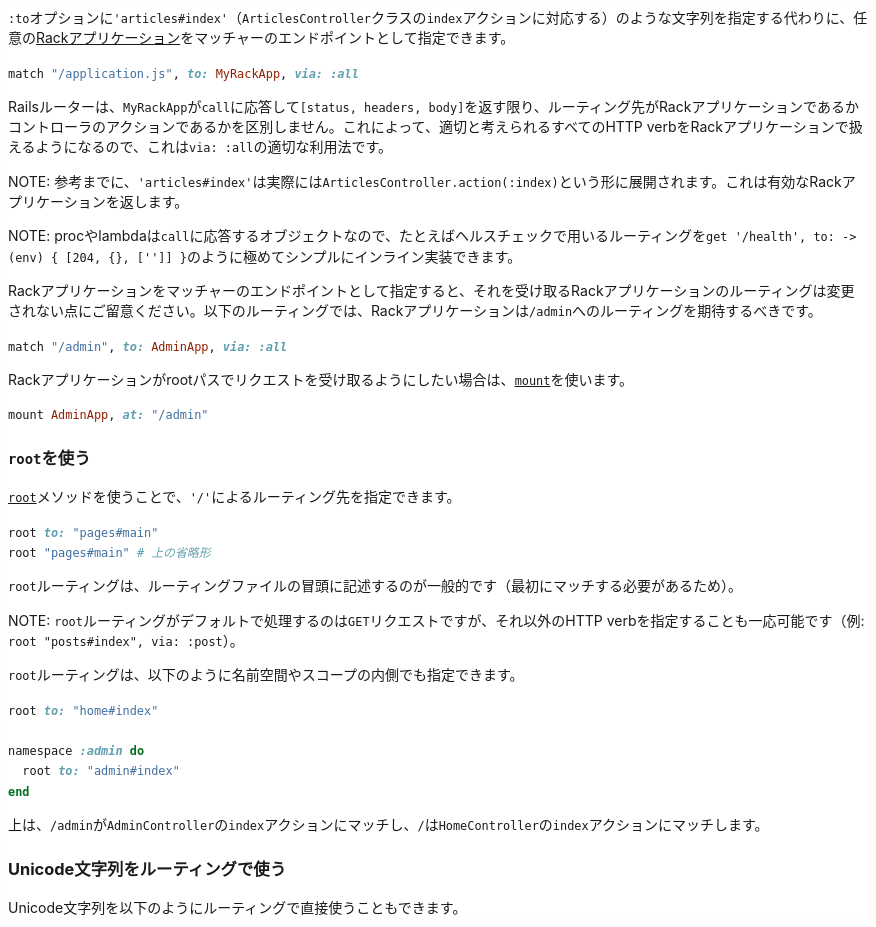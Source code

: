 `:to`オプションに`'articles#index'`（`ArticlesController`クラスの`index`アクションに対応する）のような文字列を指定する代わりに、任意の[Rackアプリケーション](rails_on_rack.html)をマッチャーのエンドポイントとして指定できます。

```ruby
match "/application.js", to: MyRackApp, via: :all
```

Railsルーターは、`MyRackApp`が`call`に応答して`[status, headers, body]`を返す限り、ルーティング先がRackアプリケーションであるかコントローラのアクションであるかを区別しません。これによって、適切と考えられるすべてのHTTP verbをRackアプリケーションで扱えるようになるので、これは`via: :all`の適切な利用法です。

NOTE: 参考までに、`'articles#index'`は実際には`ArticlesController.action(:index)`という形に展開されます。これは有効なRackアプリケーションを返します。

NOTE: procやlambdaは`call`に応答するオブジェクトなので、たとえばヘルスチェックで用いるルーティングを`get '/health', to: ->(env) { [204, {}, ['']] }`のように極めてシンプルにインライン実装できます。

Rackアプリケーションをマッチャーのエンドポイントとして指定すると、それを受け取るRackアプリケーションのルーティングは変更されない点にご留意ください。以下のルーティングでは、Rackアプリケーションは`/admin`へのルーティングを期待するべきです。

```ruby
match "/admin", to: AdminApp, via: :all
```

Rackアプリケーションがrootパスでリクエストを受け取るようにしたい場合は、[`mount`][]を使います。

```ruby
mount AdminApp, at: "/admin"
```

[`mount`]: https://api.rubyonrails.org/classes/ActionDispatch/Routing/Mapper/Base.html#method-i-mount

### `root`を使う

[`root`][]メソッドを使うことで、`'/'`によるルーティング先を指定できます。

```ruby
root to: "pages#main"
root "pages#main" # 上の省略形
```

`root`ルーティングは、ルーティングファイルの冒頭に記述するのが一般的です（最初にマッチする必要があるため）。

NOTE: `root`ルーティングがデフォルトで処理するのは`GET`リクエストですが、それ以外のHTTP verbを指定することも一応可能です（例: `root "posts#index", via: :post`）。

`root`ルーティングは、以下のように名前空間やスコープの内側でも指定できます。

```ruby
root to: "home#index"

namespace :admin do
  root to: "admin#index"
end
```

上は、`/admin`が`AdminController`の`index`アクションにマッチし、`/`は`HomeController`の`index`アクションにマッチします。

[`root`]: https://api.rubyonrails.org/classes/ActionDispatch/Routing/Mapper/Resources.html#method-i-root

### Unicode文字列をルーティングで使う

Unicode文字列を以下のようにルーティングで直接使うこともできます。


[`resources`]: https://api.rubyonrails.org/classes/ActionDispatch/Routing/Mapper/Resources.html#method-i-resources
[`namespace`]: https://api.rubyonrails.org/classes/ActionDispatch/Routing/Mapper/Scoping.html#method-i-namespace
[`scope`]: https://api.rubyonrails.org/classes/ActionDispatch/Routing/Mapper/Scoping.html#method-i-scope
[`shallow`]: https://api.rubyonrails.org/classes/ActionDispatch/Routing/Mapper/Resources.html#method-i-shallow
[`concern`]: https://api.rubyonrails.org/classes/ActionDispatch/Routing/Mapper/Concerns.html#method-i-concern
[`concerns`]: https://api.rubyonrails.org/classes/ActionDispatch/Routing/Mapper/Concerns.html#method-i-concerns
[ActionView::RoutingUrlFor#url_for]: https://api.rubyonrails.org/classes/ActionView/RoutingUrlFor.html#method-i-url_for
[`delete`]: https://api.rubyonrails.org/classes/ActionDispatch/Routing/Mapper/HttpHelpers.html#method-i-delete
[`get`]: https://api.rubyonrails.org/classes/ActionDispatch/Routing/Mapper/HttpHelpers.html#method-i-get
[`member`]: https://api.rubyonrails.org/classes/ActionDispatch/Routing/Mapper/Resources.html#method-i-member
[`patch`]: https://api.rubyonrails.org/classes/ActionDispatch/Routing/Mapper/HttpHelpers.html#method-i-patch
[`post`]: https://api.rubyonrails.org/classes/ActionDispatch/Routing/Mapper/HttpHelpers.html#method-i-post
[`put`]: https://api.rubyonrails.org/classes/ActionDispatch/Routing/Mapper/HttpHelpers.html#method-i-put
[`put`]: https://api.rubyonrails.org/classes/ActionDispatch/Routing/Mapper/HttpHelpers.html#method-i-put
[`collection`]: https://api.rubyonrails.org/classes/ActionDispatch/Routing/Mapper/Resources.html#method-i-collection
[`defaults`]: https://api.rubyonrails.org/classes/ActionDispatch/Routing/Mapper/Scoping.html#method-i-defaults
[`match`]: https://api.rubyonrails.org/classes/ActionDispatch/Routing/Mapper/Base.html#method-i-match
[`constraints`]: https://api.rubyonrails.org/classes/ActionDispatch/Routing/Mapper/Scoping.html#method-i-constraints
[`redirect`]: https://api.rubyonrails.org/classes/ActionDispatch/Routing/Redirection.html#method-i-redirect
[`direct`]: https://api.rubyonrails.org/classes/ActionDispatch/Routing/Mapper/CustomUrls.html#method-i-direct
[`resolve`]: https://api.rubyonrails.org/classes/ActionDispatch/Routing/Mapper/CustomUrls.html#method-i-resolve
[`form_with`]: https://api.rubyonrails.org/classes/ActionView/Helpers/FormHelper.html#method-i-form_with
[`inflections`]: https://api.rubyonrails.org/classes/ActiveSupport/Inflector.html#method-i-inflections
[`ActiveRecord::Base#to_param`]: https://api.rubyonrails.org/classes/ActiveRecord/Integration.html#method-i-to_param
[`assert_generates`]: https://api.rubyonrails.org/classes/ActionDispatch/Assertions/RoutingAssertions.html#method-i-assert_generates
[`assert_recognizes`]: https://api.rubyonrails.org/classes/ActionDispatch/Assertions/RoutingAssertions.html#method-i-assert_recognizes
[`assert_routing`]: https://api.rubyonrails.org/classes/ActionDispatch/Assertions/RoutingAssertions.html#method-i-assert_routing
[`draw`]: https://api.rubyonrails.org/classes/ActionDispatch/Routing/Mapper/Resources.html#method-i-draw